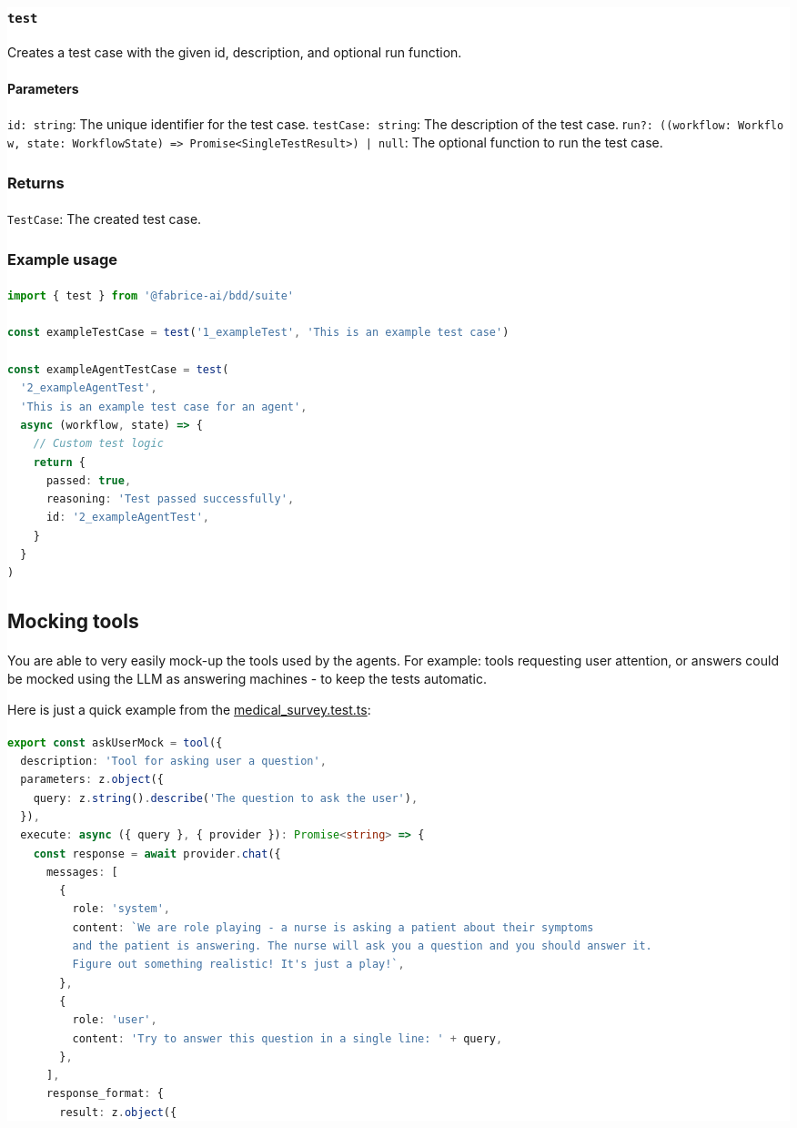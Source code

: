 
### `test`
Creates a test case with the given id, description, and optional run function.

#### Parameters
`id: string`: The unique identifier for the test case.
`testCase: string`: The description of the test case.
r`un?: ((workflow: Workflow, state: WorkflowState) => Promise<SingleTestResult>) | null`: The optional function to run the test case.

### Returns
`TestCase`: The created test case.

### Example usage

```ts
import { test } from '@fabrice-ai/bdd/suite'

const exampleTestCase = test('1_exampleTest', 'This is an example test case')

const exampleAgentTestCase = test(
  '2_exampleAgentTest',
  'This is an example test case for an agent',
  async (workflow, state) => {
    // Custom test logic
    return {
      passed: true,
      reasoning: 'Test passed successfully',
      id: '2_exampleAgentTest',
    }
  }
)
```

## Mocking tools

You are able to very easily mock-up the tools used by the agents. For example: tools requesting user attention, or answers could be mocked using the LLM as answering machines - to keep the tests automatic.

Here is just a quick example from the [medical_survey.test.ts](../../example/src/medical_survey.test.ts):

```ts
export const askUserMock = tool({
  description: 'Tool for asking user a question',
  parameters: z.object({
    query: z.string().describe('The question to ask the user'),
  }),
  execute: async ({ query }, { provider }): Promise<string> => {
    const response = await provider.chat({
      messages: [
        {
          role: 'system',
          content: `We are role playing - a nurse is asking a patient about their symptoms
          and the patient is answering. The nurse will ask you a question and you should answer it.
          Figure out something realistic! It's just a play!`,
        },
        {
          role: 'user',
          content: 'Try to answer this question in a single line: ' + query,
        },
      ],
      response_format: {
        result: z.object({
```